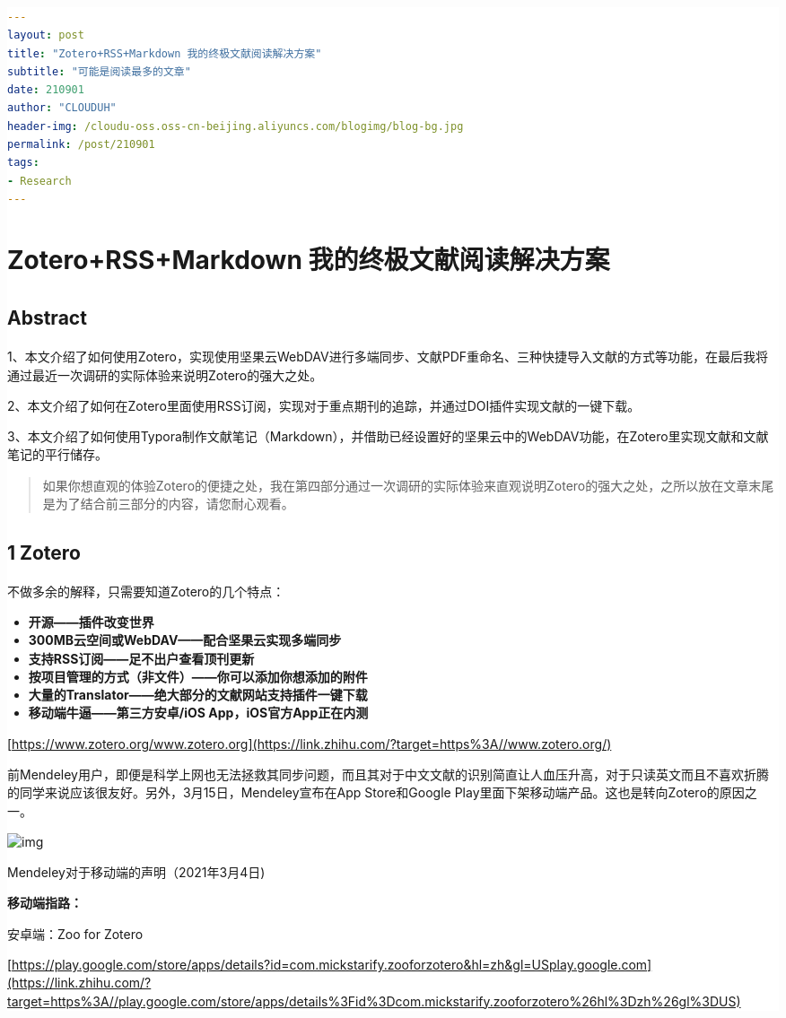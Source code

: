 ```yaml
---
layout: post
title: "Zotero+RSS+Markdown 我的终极文献阅读解决方案"
subtitle: "可能是阅读最多的文章"
date: 210901
author: "CLOUDUH"
header-img: /cloudu-oss.oss-cn-beijing.aliyuncs.com/blogimg/blog-bg.jpg
permalink: /post/210901
tags:
- Research
---
```


# Zotero+RSS+Markdown 我的终极文献阅读解决方案

## Abstract

1、本文介绍了如何使用Zotero，实现使用坚果云WebDAV进行多端同步、文献PDF重命名、三种快捷导入文献的方式等功能，在最后我将通过最近一次调研的实际体验来说明Zotero的强大之处。

2、本文介绍了如何在Zotero里面使用RSS订阅，实现对于重点期刊的追踪，并通过DOI插件实现文献的一键下载。

3、本文介绍了如何使用Typora制作文献笔记（Markdown），并借助已经设置好的坚果云中的WebDAV功能，在Zotero里实现文献和文献笔记的平行储存。

> 如果你想直观的体验Zotero的便捷之处，我在第四部分通过一次调研的实际体验来直观说明Zotero的强大之处，之所以放在文章末尾是为了结合前三部分的内容，请您耐心观看。

## 1 Zotero

不做多余的解释，只需要知道Zotero的几个特点：

- **开源——插件改变世界**
- **300MB云空间或WebDAV——配合坚果云实现多端同步**
- **支持RSS订阅——足不出户查看顶刊更新**
- **按项目管理的方式（非文件）——你可以添加你想添加的附件**
- **大量的Translator——绝大部分的文献网站支持插件一键下载**
- **移动端牛逼——第三方安卓/iOS App，iOS官方App正在内测**

[https://www.zotero.org/www.zotero.org](https://link.zhihu.com/?target=https%3A//www.zotero.org/)

前Mendeley用户，即便是科学上网也无法拯救其同步问题，而且其对于中文文献的识别简直让人血压升高，对于只读英文而且不喜欢折腾的同学来说应该很友好。另外，3月15日，Mendeley宣布在App Store和Google Play里面下架移动端产品。这也是转向Zotero的原因之一。

![img](http://cloudu-oss.oss-cn-beijing.aliyuncs.com/img/v2-1a2e2654764ff7ff2e1f11a6987edefb_720w.jpg)

Mendeley对于移动端的声明（2021年3月4日)

**移动端指路：**

安卓端：Zoo for Zotero

[https://play.google.com/store/apps/details?id=com.mickstarify.zooforzotero&hl=zh&gl=USplay.google.com](https://link.zhihu.com/?target=https%3A//play.google.com/store/apps/details%3Fid%3Dcom.mickstarify.zooforzotero%26hl%3Dzh%26gl%3DUS)
